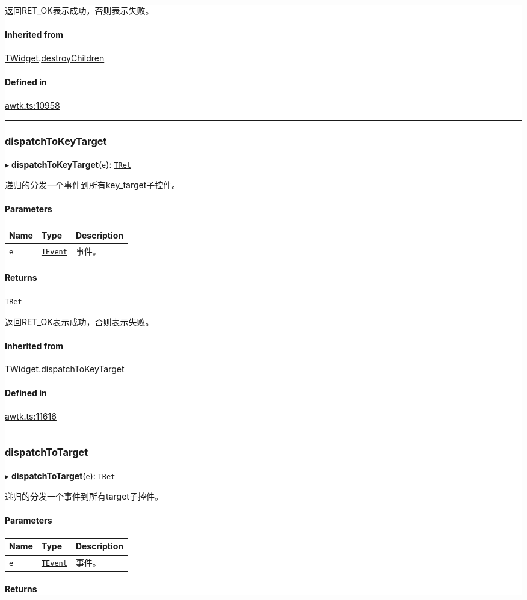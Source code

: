 返回RET_OK表示成功，否则表示失败。

#### Inherited from

[TWidget](TWidget.md).[destroyChildren](TWidget.md#destroychildren)

#### Defined in

[awtk.ts:10958](https://github.com/zlgopen/awtk-binding/blob/25012c6/tools/code_gen/js/output/awtk.ts#L10958)

___

### dispatchToKeyTarget

▸ **dispatchToKeyTarget**(`e`): [`TRet`](../enums/TRet.md)

递归的分发一个事件到所有key_target子控件。

#### Parameters

| Name | Type | Description |
| :------ | :------ | :------ |
| `e` | [`TEvent`](TEvent.md) | 事件。 |

#### Returns

[`TRet`](../enums/TRet.md)

返回RET_OK表示成功，否则表示失败。

#### Inherited from

[TWidget](TWidget.md).[dispatchToKeyTarget](TWidget.md#dispatchtokeytarget)

#### Defined in

[awtk.ts:11616](https://github.com/zlgopen/awtk-binding/blob/25012c6/tools/code_gen/js/output/awtk.ts#L11616)

___

### dispatchToTarget

▸ **dispatchToTarget**(`e`): [`TRet`](../enums/TRet.md)

递归的分发一个事件到所有target子控件。

#### Parameters

| Name | Type | Description |
| :------ | :------ | :------ |
| `e` | [`TEvent`](TEvent.md) | 事件。 |

#### Returns
